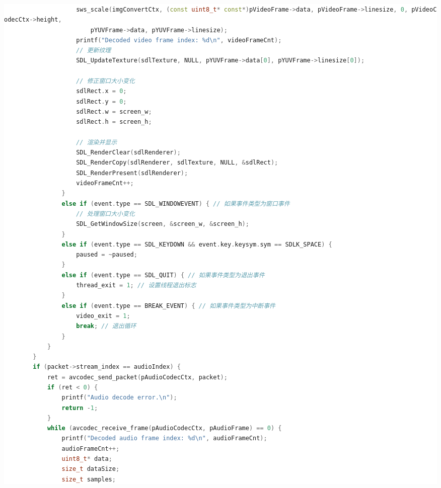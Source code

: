 ```cpp
					sws_scale(imgConvertCtx, (const uint8_t* const*)pVideoFrame->data, pVideoFrame->linesize, 0, pVideoCodecCtx->height,
						pYUVFrame->data, pYUVFrame->linesize);
					printf("Decoded video frame index: %d\n", videoFrameCnt);
					// 更新纹理
					SDL_UpdateTexture(sdlTexture, NULL, pYUVFrame->data[0], pYUVFrame->linesize[0]);

					// 修正窗口大小变化
					sdlRect.x = 0;
					sdlRect.y = 0;
					sdlRect.w = screen_w;
					sdlRect.h = screen_h;

					// 渲染并显示
					SDL_RenderClear(sdlRenderer);
					SDL_RenderCopy(sdlRenderer, sdlTexture, NULL, &sdlRect);
					SDL_RenderPresent(sdlRenderer);
					videoFrameCnt++;
				}
				else if (event.type == SDL_WINDOWEVENT) { // 如果事件类型为窗口事件
					// 处理窗口大小变化
					SDL_GetWindowSize(screen, &screen_w, &screen_h);
				}
				else if (event.type == SDL_KEYDOWN && event.key.keysym.sym == SDLK_SPACE) {
					paused = ~paused;
				}
				else if (event.type == SDL_QUIT) { // 如果事件类型为退出事件
					thread_exit = 1; // 设置线程退出标志
				}
				else if (event.type == BREAK_EVENT) { // 如果事件类型为中断事件
					video_exit = 1;
					break; // 退出循环
				}
			}
		}
		if (packet->stream_index == audioIndex) {
			ret = avcodec_send_packet(pAudioCodecCtx, packet);
			if (ret < 0) {
				printf("Audio decode error.\n");
				return -1;
			}
			while (avcodec_receive_frame(pAudioCodecCtx, pAudioFrame) == 0) {
				printf("Decoded audio frame index: %d\n", audioFrameCnt);
				audioFrameCnt++;
				uint8_t* data;
				size_t dataSize;
				size_t samples;
